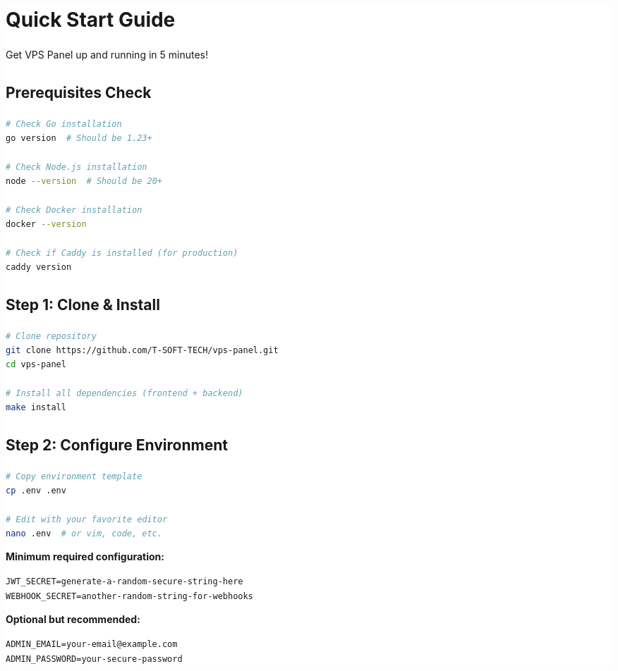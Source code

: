 # Quick Start Guide

Get VPS Panel up and running in 5 minutes!

## Prerequisites Check

```bash
# Check Go installation
go version  # Should be 1.23+

# Check Node.js installation
node --version  # Should be 20+

# Check Docker installation
docker --version

# Check if Caddy is installed (for production)
caddy version
```

## Step 1: Clone & Install

```bash
# Clone repository
git clone https://github.com/T-SOFT-TECH/vps-panel.git
cd vps-panel

# Install all dependencies (frontend + backend)
make install
```

## Step 2: Configure Environment

```bash
# Copy environment template
cp .env .env

# Edit with your favorite editor
nano .env  # or vim, code, etc.
```

**Minimum required configuration:**

```env
JWT_SECRET=generate-a-random-secure-string-here
WEBHOOK_SECRET=another-random-string-for-webhooks
```

**Optional but recommended:**

```env
ADMIN_EMAIL=your-email@example.com
ADMIN_PASSWORD=your-secure-password
```
